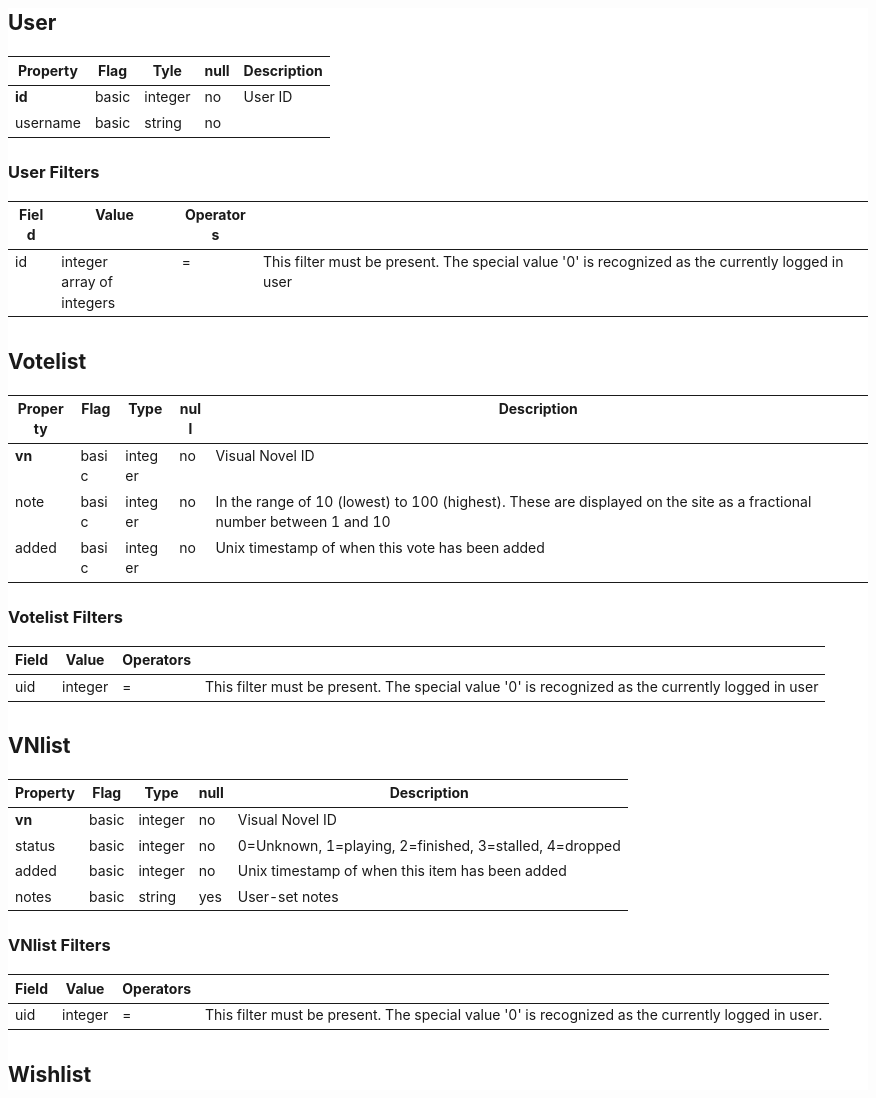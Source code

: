 ## User

| Property | Flag | Tyle | null | Description |
|-----|-----|-----|-----|-----|
| **id** | basic | integer | no | User ID |
| username | basic | string | no |  |

### User Filters

| Field | Value | Operators |  |
|-----|-----|-----|-----|
| id | integer<br> array of integers | = | This filter must be present.  The special value '0' is recognized as the currently logged in user |

## Votelist

| Property | Flag | Type | null | Description |
|-----|-----|-----|-----|-----|
| **vn** | basic | integer | no | Visual Novel ID |
| note | basic | integer | no | In the range of 10 (lowest) to 100 (highest).  These are displayed on the site as a fractional number between 1 and 10 |
| added | basic | integer | no | Unix timestamp of when this vote has been added |

### Votelist Filters

| Field | Value | Operators |  |
|-----|-----|-----|-----|
| uid | integer | = | This filter must be present.  The special value '0' is recognized as the currently logged in user |

## VNlist

| Property | Flag | Type | null | Description |
|-----|-----|-----|-----|-----|
| **vn** | basic | integer | no | Visual Novel ID |
| status | basic | integer | no | 0=Unknown, 1=playing, 2=finished, 3=stalled, 4=dropped |
| added | basic | integer | no | Unix timestamp of when this item has been added |
| notes | basic | string | yes | User-set notes |

### VNlist Filters

| Field | Value | Operators |  |
|-----|-----|-----|-----|
| uid | integer | = | This filter must be present. The special value '0' is recognized as the currently logged in user. |

## Wishlist
